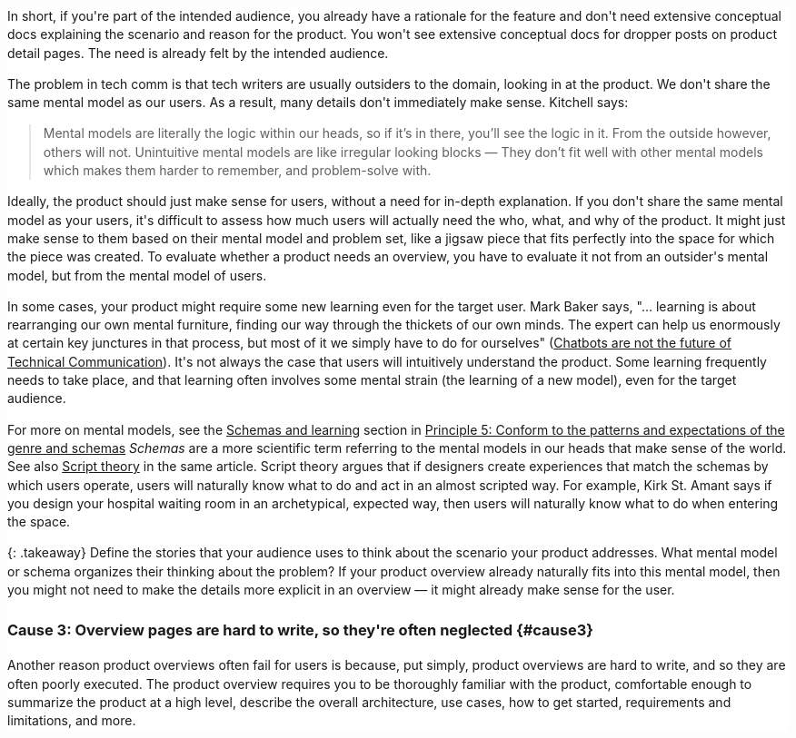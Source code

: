 In short, if you're part of the intended audience, you already have a rationale for the feature and don't need extensive conceptual docs explaining the scenario and reason for the product. You won't see extensive conceptual docs for dropper posts on product detail pages. The need is already felt by the intended audience.

The problem in tech comm is that tech writers are usually outsiders to the domain, looking in at the product. We don't share the same mental model as our users. As a result, many details don't immediately make sense. Kitchell says:

> Mental models are literally the logic within our heads, so if it’s in there, you’ll see the logic in it. From the outside however, others will not. Unintuitive mental models are like irregular looking blocks &mdash; They don’t fit well with other mental models which makes them harder to remember, and problem-solve with.

Ideally, the product should just make sense for users, without a need for in-depth explanation. If you don't share the same mental model as your users, it's difficult to assess how much users will actually need the who, what, and why of the product. It might just make sense to them based on their mental model and problem set, like a jigsaw piece that fits perfectly into the space for which the piece was created. To evaluate whether a product needs an overview, you have to evaluate it not from an outsider's mental model, but from the mental model of users.

In some cases, your product might require some new learning even for the target user. Mark Baker says, "... learning is about rearranging our own mental furniture, finding our way through the thickets of our own minds. The expert can help us enormously at certain key junctures in that process, but most of it we simply have to do for ourselves" ([Chatbots are not the future of Technical Communication](https://everypageispageone.com/2018/01/30/chatbots-are-not-the-future-of-technical-communication/)). It's not always the case that users will intuitively understand the product. Some learning frequently needs to take place, and that learning often involves some mental strain (the learning of a new model), even for the target audience.

For more on mental models, see the [Schemas and learning](https://idratherbewriting.com/simplifying-complexity/reducing-complexity-by-shaping-into-schemas-esp-story.html#schemas-and-learning) section in [Principle 5: Conform to the patterns and expectations of the genre and schemas](https://idratherbewriting.com/simplifying-complexity/reducing-complexity-by-shaping-into-schemas-esp-story.html) *Schemas* are a more scientific term referring to the mental models in our heads that make sense of the world. See also [Script theory](https://idratherbewriting.com/simplifying-complexity/reducing-complexity-by-shaping-into-schemas-esp-story.html#script-theory) in the same article. Script theory argues that if designers create experiences that match the schemas by which users operate, users will naturally know what to do and act in an almost scripted way. For example, Kirk St. Amant says if you design your hospital waiting room in an archetypical, expected way, then users will naturally know what to do when entering the space.

{: .takeaway}
Define the stories that your audience uses to think about the scenario your product addresses. What mental model or schema organizes their thinking about the problem? If your product overview already naturally fits into this mental model, then you might not need to make the details more explicit in an overview &mdash; it might already make sense for the user.

### Cause 3: Overview pages are hard to write, so they're often neglected {#cause3}

Another reason product overviews often fail for users is because, put simply, product overviews are hard to write, and so they are often poorly executed. The product overview requires you to be thoroughly familiar with the product, comfortable enough to summarize the product at a high level, describe the overall architecture, use cases, how to get started, requirements and limitations, and more.
